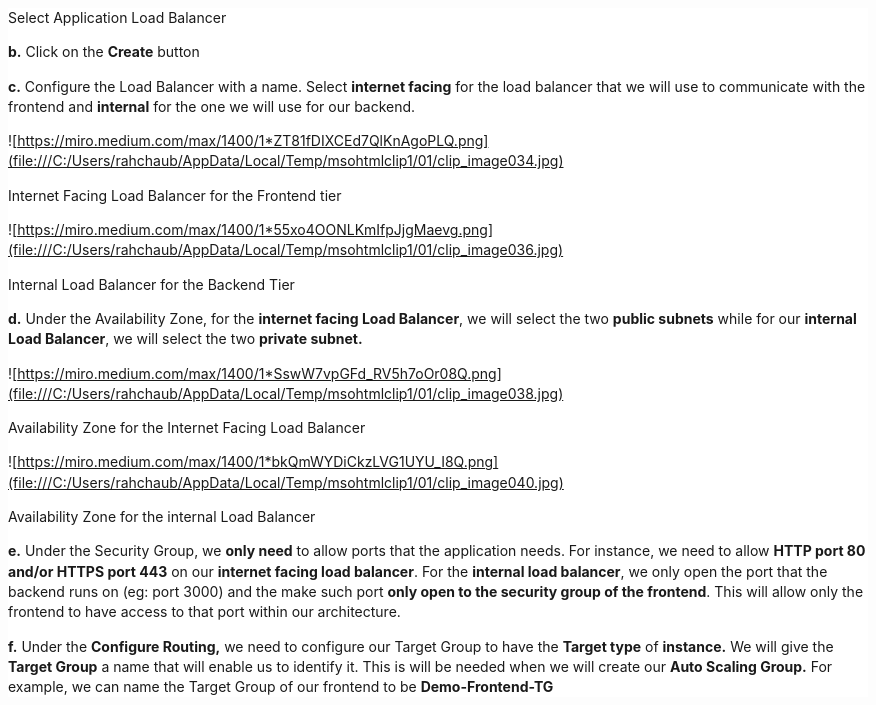 Select Application Load Balancer





**b.** Click on the **Create** button

**c.** Configure the Load Balancer with a name. Select **internet facing** for the load balancer that we will use to communicate with the frontend and **internal** for the one we will use for our backend.

![https://miro.medium.com/max/1400/1*ZT81fDIXCEd7QlKnAgoPLQ.png](file:///C:/Users/rahchaub/AppData/Local/Temp/msohtmlclip1/01/clip_image034.jpg)







Internet Facing Load Balancer for the Frontend tier





![https://miro.medium.com/max/1400/1*55xo4OONLKmIfpJjgMaevg.png](file:///C:/Users/rahchaub/AppData/Local/Temp/msohtmlclip1/01/clip_image036.jpg)



Internal Load Balancer for the Backend Tier





**d.** Under the Availability Zone, for the **internet facing Load Balancer**, we will select the two **public subnets** while for our **internal Load Balancer**, we will select the two **private subnet.**

![https://miro.medium.com/max/1400/1*SswW7vpGFd_RV5h7oOr08Q.png](file:///C:/Users/rahchaub/AppData/Local/Temp/msohtmlclip1/01/clip_image038.jpg)







Availability Zone for the Internet Facing Load Balancer





![https://miro.medium.com/max/1400/1*bkQmWYDiCkzLVG1UYU_I8Q.png](file:///C:/Users/rahchaub/AppData/Local/Temp/msohtmlclip1/01/clip_image040.jpg)



Availability Zone for the internal Load Balancer





**e.** Under the Security Group, we **only need** to allow ports that the application needs. For instance, we need to allow **HTTP port 80 and/or HTTPS port 443** on our **internet facing load balancer**. For the **internal load balancer**, we only open the port that the backend runs on (eg: port 3000) and the make such port **only open to the security group of the frontend**. This will allow only the frontend to have access to that port within our architecture.

**f.** Under the **Configure Routing,** we need to configure our Target Group to have the **Target type** of **instance.** We will give the **Target Group** a name that will enable us to identify it. This is will be needed when we will create our **Auto Scaling Group.** For example, we can name the Target Group of our frontend to be **Demo-Frontend-TG**
